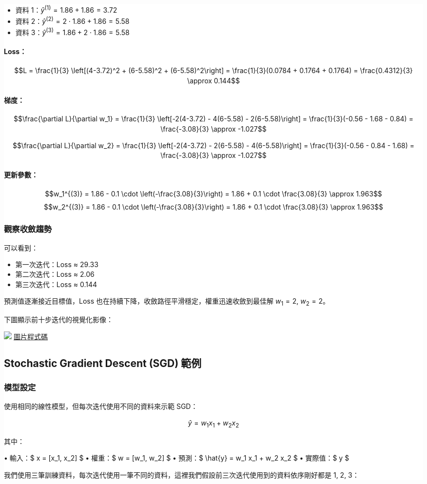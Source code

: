 - 資料 1：$\hat{y}^{(1)} = 1.86 + 1.86 = 3.72$
- 資料 2：$\hat{y}^{(2)} = 2 \cdot 1.86 + 1.86 = 5.58$
- 資料 3：$\hat{y}^{(3)} = 1.86 + 2 \cdot 1.86 = 5.58$

#### Loss：

$$L = \frac{1}{3} \left[(4-3.72)^2 + (6-5.58)^2 + (6-5.58)^2\right] = \frac{1}{3}(0.0784 + 0.1764 + 0.1764) = \frac{0.4312}{3} \approx 0.144$$

#### 梯度：

$$\frac{\partial L}{\partial w_1} = \frac{1}{3} \left[-2(4-3.72) - 4(6-5.58) - 2(6-5.58)\right] = \frac{1}{3}(-0.56 - 1.68 - 0.84) = \frac{-3.08}{3} \approx -1.027$$

$$\frac{\partial L}{\partial w_2} = \frac{1}{3} \left[-2(4-3.72) - 2(6-5.58) - 4(6-5.58)\right] = \frac{1}{3}(-0.56 - 0.84 - 1.68) = \frac{-3.08}{3} \approx -1.027$$

#### 更新參數：

$$w_1^{(3)} = 1.86 - 0.1 \cdot \left(-\frac{3.08}{3}\right) = 1.86 + 0.1 \cdot \frac{3.08}{3} \approx 1.963$$
$$w_2^{(3)} = 1.86 - 0.1 \cdot \left(-\frac{3.08}{3}\right) = 1.86 + 0.1 \cdot \frac{3.08}{3} \approx 1.963$$

### 觀察收斂趨勢

可以看到：

- 第一次迭代：Loss ≈ 29.33
- 第二次迭代：Loss ≈ 2.06
- 第三次迭代：Loss ≈ 0.144

預測值逐漸接近目標值，Loss 也在持續下降，收斂路徑平滑穩定，權重迅速收斂到最佳解 $w_1 = 2$, $w_2 = 2$。

下圖顯示前十步迭代的視覺化影像：

![](./bgd_animation.gif)
[圖片程式碼](https://github.com/bcjohnblue/python-plot/blob/main/2025/07/gradient/gradient-descent-bgd.py)

## Stochastic Gradient Descent (SGD) 範例

### 模型設定

使用相同的線性模型，但每次迭代使用不同的資料來示範 SGD：

$$\hat{y} = w_1 x_1 + w_2 x_2$$

其中：

• 輸入：$ x = [x_1, x_2] $
• 權重：$ w = [w_1, w_2] $
• 預測：$ \hat{y} = w_1 x_1 + w_2 x_2 $
• 實際值：$ y $

我們使用三筆訓練資料，每次迭代使用一筆不同的資料，這裡我們假設前三次迭代使用到的資料依序剛好都是 1, 2, 3：
